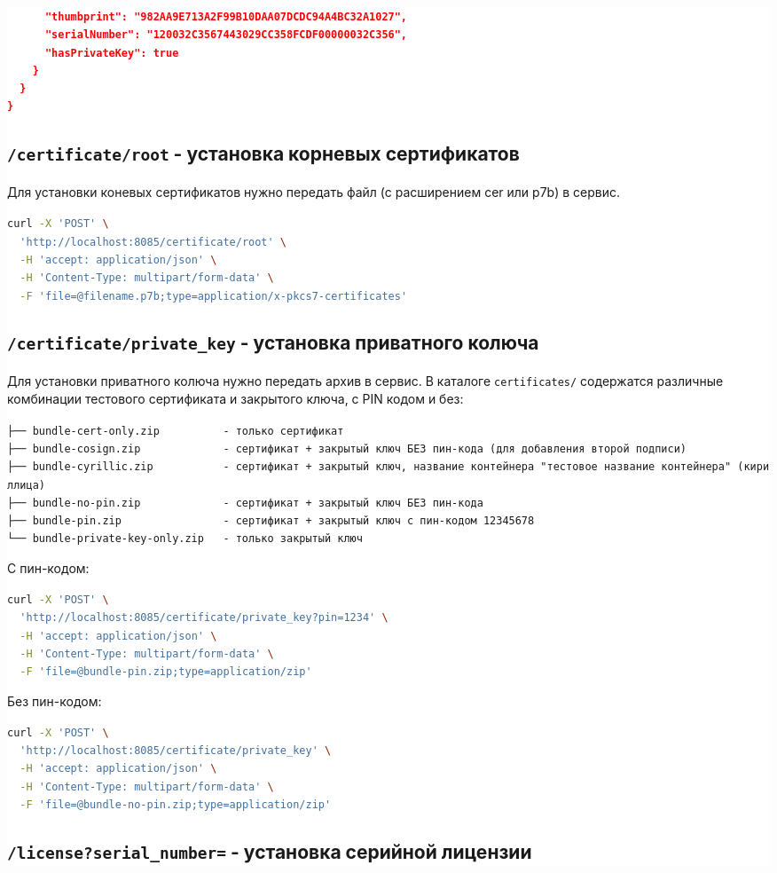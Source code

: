 ```JSON
      "thumbprint": "982AA9E713A2F99B10DAA07DCDC94A4BC32A1027",
      "serialNumber": "120032C3567443029CC358FCDF00000032C356",
      "hasPrivateKey": true
    }
  }
}
```

## `/certificate/root` - установка корневых сертификатов

Для установки коневых сертификатов нужно передать файл (с расширением cer или p7b) в сервис.

```sh
curl -X 'POST' \
  'http://localhost:8085/certificate/root' \
  -H 'accept: application/json' \
  -H 'Content-Type: multipart/form-data' \
  -F 'file=@filename.p7b;type=application/x-pkcs7-certificates'
```

## `/certificate/private_key` - установка приватного колюча

Для установки приватного колюча нужно передать архив в сервис.
В каталоге `certificates/` содержатся различные комбинации тестового сертификата и закрытого ключа, с PIN кодом и без:

```
├── bundle-cert-only.zip          - только сертификат
├── bundle-cosign.zip             - сертификат + закрытый ключ БЕЗ пин-кода (для добавления второй подписи)
├── bundle-cyrillic.zip           - сертификат + закрытый ключ, название контейнера "тестовое название контейнера" (кириллица)
├── bundle-no-pin.zip             - сертификат + закрытый ключ БЕЗ пин-кода
├── bundle-pin.zip                - сертификат + закрытый ключ с пин-кодом 12345678
└── bundle-private-key-only.zip   - только закрытый ключ
```

С пин-кодом:
```sh
curl -X 'POST' \
  'http://localhost:8085/certificate/private_key?pin=1234' \
  -H 'accept: application/json' \
  -H 'Content-Type: multipart/form-data' \
  -F 'file=@bundle-pin.zip;type=application/zip'
```

Без пин-кодом:
```sh
curl -X 'POST' \
  'http://localhost:8085/certificate/private_key' \
  -H 'accept: application/json' \
  -H 'Content-Type: multipart/form-data' \
  -F 'file=@bundle-no-pin.zip;type=application/zip'
```
## `/license?serial_number=` - установка серийной лицензии

